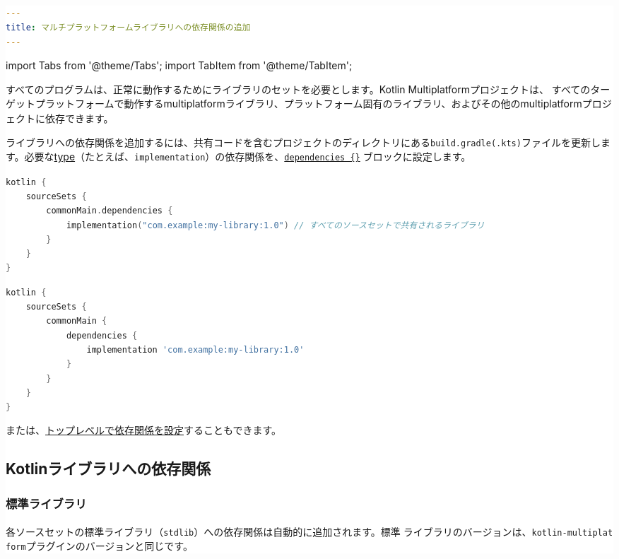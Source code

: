 ```yaml
---
title: マルチプラットフォームライブラリへの依存関係の追加
---
```

import Tabs from '@theme/Tabs';
import TabItem from '@theme/TabItem';

すべてのプログラムは、正常に動作するためにライブラリのセットを必要とします。Kotlin Multiplatformプロジェクトは、
すべてのターゲットプラットフォームで動作するmultiplatformライブラリ、プラットフォーム固有のライブラリ、およびその他のmultiplatformプロジェクトに依存できます。

ライブラリへの依存関係を追加するには、共有コードを含むプロジェクトのディレクトリにある`build.gradle(.kts)`ファイルを更新します。必要な[type](gradle-configure-project#dependency-types)（たとえば、`implementation`）の依存関係を、[`dependencies {}`](multiplatform-dsl-reference#dependencies)
ブロックに設定します。

<Tabs groupId="build-script">
<TabItem value="kotlin" label="Kotlin" default>

```kotlin
kotlin {
    sourceSets {
        commonMain.dependencies {
            implementation("com.example:my-library:1.0") // すべてのソースセットで共有されるライブラリ
        }
    }
}
```

</TabItem>
<TabItem value="groovy" label="Groovy" default>

```groovy
kotlin {
    sourceSets {
        commonMain {
            dependencies {
                implementation 'com.example:my-library:1.0'
            }
        }
    }
}
```

</TabItem>
</Tabs>

または、[トップレベルで依存関係を設定](gradle-configure-project#set-dependencies-at-top-level)することもできます。

## Kotlinライブラリへの依存関係

### 標準ライブラリ

各ソースセットの標準ライブラリ（`stdlib`）への依存関係は自動的に追加されます。標準
ライブラリのバージョンは、`kotlin-multiplatform`プラグインのバージョンと同じです。
